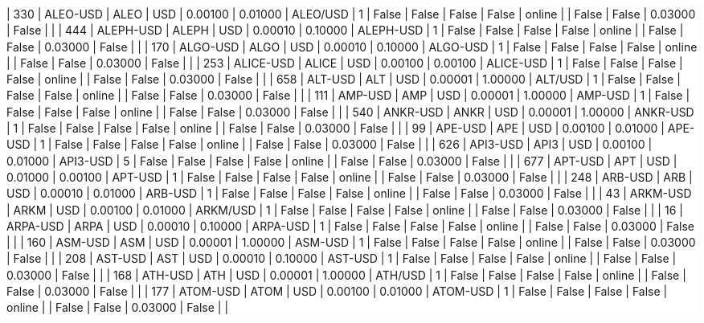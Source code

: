 | 330 | ALEO-USD       | ALEO            | USD              |           0.00100 |          0.01000 | ALEO/USD       |                  1 | False            | False       | False        | False         | online   |                  | False              | False           |                   0.03000 | False          |                             |
| 444 | ALEPH-USD      | ALEPH           | USD              |           0.00010 |          0.10000 | ALEPH-USD      |                  1 | False            | False       | False        | False         | online   |                  | False              | False           |                   0.03000 | False          |                             |
| 170 | ALGO-USD       | ALGO            | USD              |           0.00010 |          0.10000 | ALGO-USD       |                  1 | False            | False       | False        | False         | online   |                  | False              | False           |                   0.03000 | False          |                             |
| 253 | ALICE-USD      | ALICE           | USD              |           0.00100 |          0.00100 | ALICE-USD      |                  1 | False            | False       | False        | False         | online   |                  | False              | False           |                   0.03000 | False          |                             |
| 658 | ALT-USD        | ALT             | USD              |           0.00001 |          1.00000 | ALT/USD        |                  1 | False            | False       | False        | False         | online   |                  | False              | False           |                   0.03000 | False          |                             |
| 111 | AMP-USD        | AMP             | USD              |           0.00001 |          1.00000 | AMP-USD        |                  1 | False            | False       | False        | False         | online   |                  | False              | False           |                   0.03000 | False          |                             |
| 540 | ANKR-USD       | ANKR            | USD              |           0.00001 |          1.00000 | ANKR-USD       |                  1 | False            | False       | False        | False         | online   |                  | False              | False           |                   0.03000 | False          |                             |
|  99 | APE-USD        | APE             | USD              |           0.00100 |          0.01000 | APE-USD        |                  1 | False            | False       | False        | False         | online   |                  | False              | False           |                   0.03000 | False          |                             |
| 626 | API3-USD       | API3            | USD              |           0.00100 |          0.01000 | API3-USD       |                  5 | False            | False       | False        | False         | online   |                  | False              | False           |                   0.03000 | False          |                             |
| 677 | APT-USD        | APT             | USD              |           0.01000 |          0.00100 | APT-USD        |                  1 | False            | False       | False        | False         | online   |                  | False              | False           |                   0.03000 | False          |                             |
| 248 | ARB-USD        | ARB             | USD              |           0.00010 |          0.01000 | ARB-USD        |                  1 | False            | False       | False        | False         | online   |                  | False              | False           |                   0.03000 | False          |                             |
|  43 | ARKM-USD       | ARKM            | USD              |           0.00100 |          0.01000 | ARKM/USD       |                  1 | False            | False       | False        | False         | online   |                  | False              | False           |                   0.03000 | False          |                             |
|  16 | ARPA-USD       | ARPA            | USD              |           0.00010 |          0.10000 | ARPA-USD       |                  1 | False            | False       | False        | False         | online   |                  | False              | False           |                   0.03000 | False          |                             |
| 160 | ASM-USD        | ASM             | USD              |           0.00001 |          1.00000 | ASM-USD        |                  1 | False            | False       | False        | False         | online   |                  | False              | False           |                   0.03000 | False          |                             |
| 208 | AST-USD        | AST             | USD              |           0.00010 |          0.10000 | AST-USD        |                  1 | False            | False       | False        | False         | online   |                  | False              | False           |                   0.03000 | False          |                             |
| 168 | ATH-USD        | ATH             | USD              |           0.00001 |          1.00000 | ATH/USD        |                  1 | False            | False       | False        | False         | online   |                  | False              | False           |                   0.03000 | False          |                             |
| 177 | ATOM-USD       | ATOM            | USD              |           0.00100 |          0.01000 | ATOM-USD       |                  1 | False            | False       | False        | False         | online   |                  | False              | False           |                   0.03000 | False          |                             |